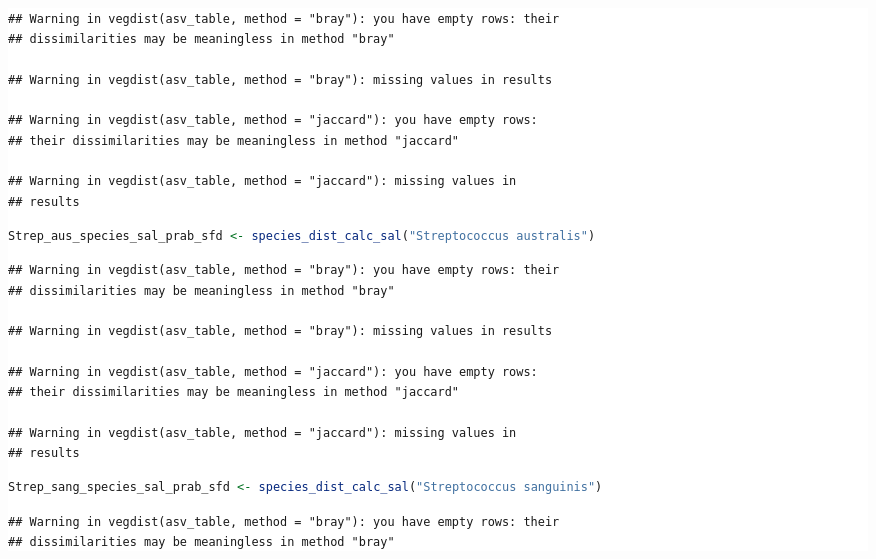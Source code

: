     ## Warning in vegdist(asv_table, method = "bray"): you have empty rows: their
    ## dissimilarities may be meaningless in method "bray"

    ## Warning in vegdist(asv_table, method = "bray"): missing values in results

    ## Warning in vegdist(asv_table, method = "jaccard"): you have empty rows:
    ## their dissimilarities may be meaningless in method "jaccard"

    ## Warning in vegdist(asv_table, method = "jaccard"): missing values in
    ## results

``` r
Strep_aus_species_sal_prab_sfd <- species_dist_calc_sal("Streptococcus australis")
```

    ## Warning in vegdist(asv_table, method = "bray"): you have empty rows: their
    ## dissimilarities may be meaningless in method "bray"

    ## Warning in vegdist(asv_table, method = "bray"): missing values in results

    ## Warning in vegdist(asv_table, method = "jaccard"): you have empty rows:
    ## their dissimilarities may be meaningless in method "jaccard"

    ## Warning in vegdist(asv_table, method = "jaccard"): missing values in
    ## results

``` r
Strep_sang_species_sal_prab_sfd <- species_dist_calc_sal("Streptococcus sanguinis")
```

    ## Warning in vegdist(asv_table, method = "bray"): you have empty rows: their
    ## dissimilarities may be meaningless in method "bray"
